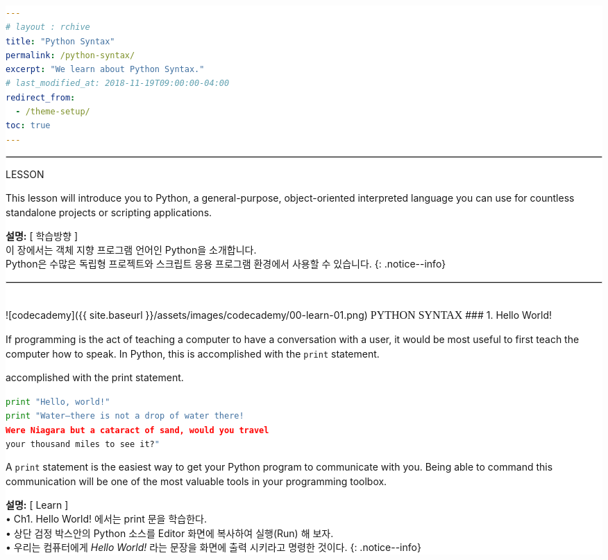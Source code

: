```yaml
---
# layout : rchive
title: "Python Syntax"
permalink: /python-syntax/
excerpt: "We learn about Python Syntax."
# last_modified_at: 2018-11-19T09:00:00-04:00
redirect_from:
  - /theme-setup/
toc: true
---
```

   
<hr style="border: solid 1px #dddddd ;">    
LESSON    

This lesson will introduce you to Python, a general-purpose, object-oriented interpreted language you can use for countless standalone projects or scripting applications.    

**설명:** [ 학습방향 ]     
이 장에서는 객체 지향 프로그램 언어인 Python을 소개합니다.     
Python은 수많은 독립형 프로젝트와 스크립트 응용 프로그램 환경에서 사용할 수 있습니다.
{: .notice--info}     
     
<hr style="border: solid 1px #dddddd ;">    
<br>
![codecademy]({{ site.baseurl }}/assets/images/codecademy/00-learn-01.png)    
<font size="3"  face="돋움">PYTHON SYNTAX</font> 
### 1. Hello World!    


If programming is the act of teaching a computer to have a conversation with a user, it would be most useful to first teach the computer how to speak. In Python, this is accomplished with the `print` statement.

accomplished with the print statement.
   

```python
print "Hello, world!"
print "Water—there is not a drop of water there! 
Were Niagara but a cataract of sand, would you travel 
your thousand miles to see it?"
```



A `print` statement is the easiest way to get your Python program to communicate with you. Being able to command this communication will be one of the most valuable tools in your programming toolbox.

**설명:** [ Learn ]     
• Ch1. Hello World! 에서는 print 문을 학습한다.      
• 상단 검정 박스안의 Python 소스를 Editor 화면에 복사하여 실행(Run) 해 보자.     
• 우리는 컴퓨터에게 *Hello World!* 라는 문장을 화면에 출력 시키라고 명령한 것이다. 
{: .notice--info}
